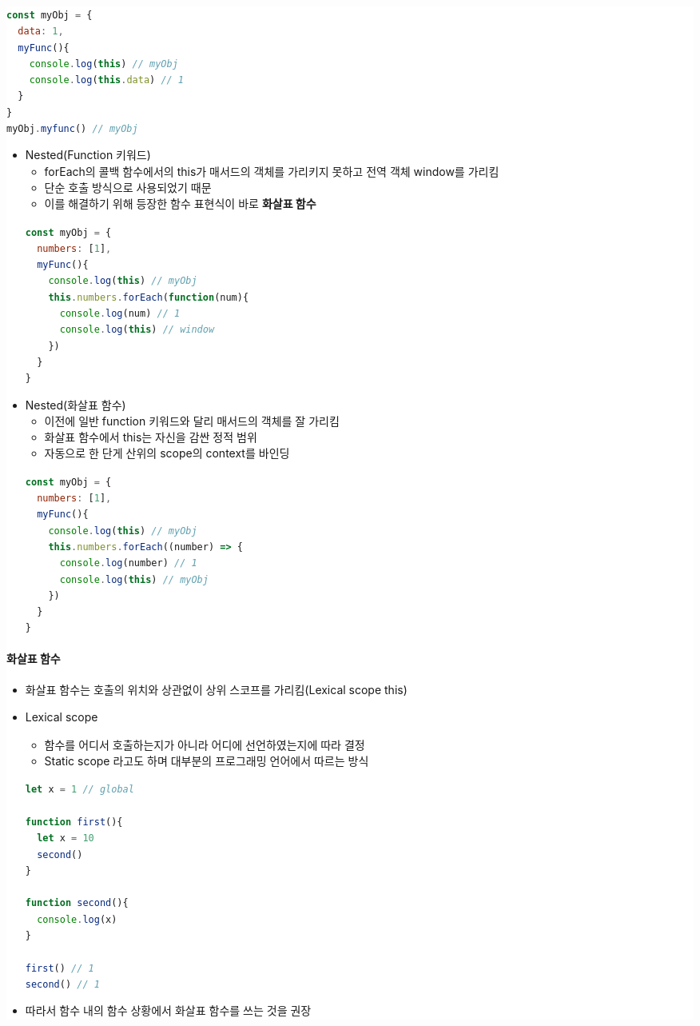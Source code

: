   ```javascript
  const myObj = {
    data: 1,
    myFunc(){
      console.log(this) // myObj
      console.log(this.data) // 1
    }
  }
  myObj.myfunc() // myObj
  ```
- Nested(Function 키워드)
  - forEach의 콜백 함수에서의 this가 매서드의 객체를 가리키지 못하고 전역 객체 window를 가리킴
  - 단순 호출 방식으로 사용되었기 때문
  - 이를 해결하기 위해 등장한 함수 표현식이 바로 **화살표 함수**
  ```javascript
  const myObj = {
    numbers: [1],
    myFunc(){
      console.log(this) // myObj
      this.numbers.forEach(function(num){
        console.log(num) // 1
        console.log(this) // window
      })
    }
  }
  ```
- Nested(화살표 함수)
  - 이전에 일반 function 키워드와 달리 매서드의 객체를 잘 가리킴
  - 화살표 함수에서 this는 자신을 감싼 정적 범위
  - 자동으로 한 단게 산위의 scope의 context를 바인딩
  ```javascript
  const myObj = {
    numbers: [1],
    myFunc(){
      console.log(this) // myObj
      this.numbers.forEach((number) => {
        console.log(number) // 1
        console.log(this) // myObj
      })
    }
  }
  ```

#### 화살표 함수
- 화살표 함수는 호출의 위치와 상관없이 상위 스코프를 가리킴(Lexical scope this)
- Lexical scope
  - 함수를 어디서 호출하는지가 아니라 어디에 선언하였는지에 따라 결정
  - Static scope 라고도 하며 대부분의 프로그래밍 언어에서 따르는 방식
  ```javascript
  let x = 1 // global

  function first(){
    let x = 10
    second()
  }

  function second(){
    console.log(x)
  }

  first() // 1
  second() // 1
  ```
- 따라서 함수 내의 함수 상황에서 화살표 함수를 쓰는 것을 권장


  [key]: value,